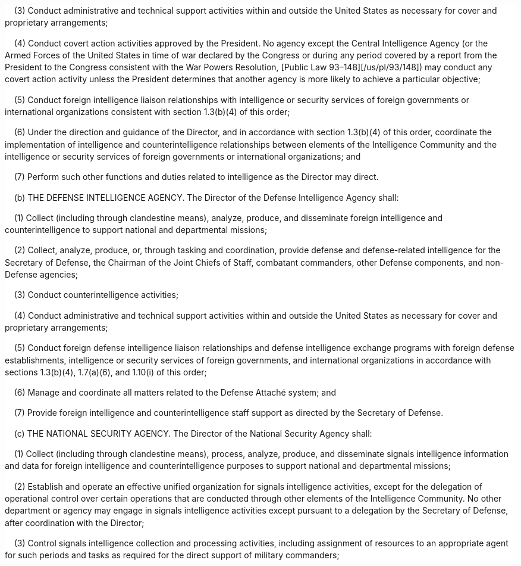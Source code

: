     (3) Conduct administrative and technical support activities within and outside the United States as necessary for cover and proprietary arrangements;

    (4) Conduct covert action activities approved by the President. No agency except the Central Intelligence Agency (or the Armed Forces of the United States in time of war declared by the Congress or during any period covered by a report from the President to the Congress consistent with the War Powers Resolution, [Public Law 93–148][/us/pl/93/148]) may conduct any covert action activity unless the President determines that another agency is more likely to achieve a particular objective;

    (5) Conduct foreign intelligence liaison relationships with intelligence or security services of foreign governments or international organizations consistent with section 1.3(b)(4) of this order;

    (6) Under the direction and guidance of the Director, and in accordance with section 1.3(b)(4) of this order, coordinate the implementation of intelligence and counterintelligence relationships between elements of the Intelligence Community and the intelligence or security services of foreign governments or international organizations; and

    (7) Perform such other functions and duties related to intelligence as the Director may direct.

    (b) THE DEFENSE INTELLIGENCE AGENCY. The Director of the Defense Intelligence Agency shall:

    (1) Collect (including through clandestine means), analyze, produce, and disseminate foreign intelligence and counterintelligence to support national and departmental missions;

    (2) Collect, analyze, produce, or, through tasking and coordination, provide defense and defense-related intelligence for the Secretary of Defense, the Chairman of the Joint Chiefs of Staff, combatant commanders, other Defense components, and non-Defense agencies;

    (3) Conduct counterintelligence activities;

    (4) Conduct administrative and technical support activities within and outside the United States as necessary for cover and proprietary arrangements;

    (5) Conduct foreign defense intelligence liaison relationships and defense intelligence exchange programs with foreign defense establishments, intelligence or security services of foreign governments, and international organizations in accordance with sections 1.3(b)(4), 1.7(a)(6), and 1.10(i) of this order;

    (6) Manage and coordinate all matters related to the Defense Attaché system; and

    (7) Provide foreign intelligence and counterintelligence staff support as directed by the Secretary of Defense.

    (c) THE NATIONAL SECURITY AGENCY. The Director of the National Security Agency shall:

    (1) Collect (including through clandestine means), process, analyze, produce, and disseminate signals intelligence information and data for foreign intelligence and counterintelligence purposes to support national and departmental missions;

    (2) Establish and operate an effective unified organization for signals intelligence activities, except for the delegation of operational control over certain operations that are conducted through other elements of the Intelligence Community. No other department or agency may engage in signals intelligence activities except pursuant to a delegation by the Secretary of Defense, after coordination with the Director;

    (3) Control signals intelligence collection and processing activities, including assignment of resources to an appropriate agent for such periods and tasks as required for the direct support of military commanders;
